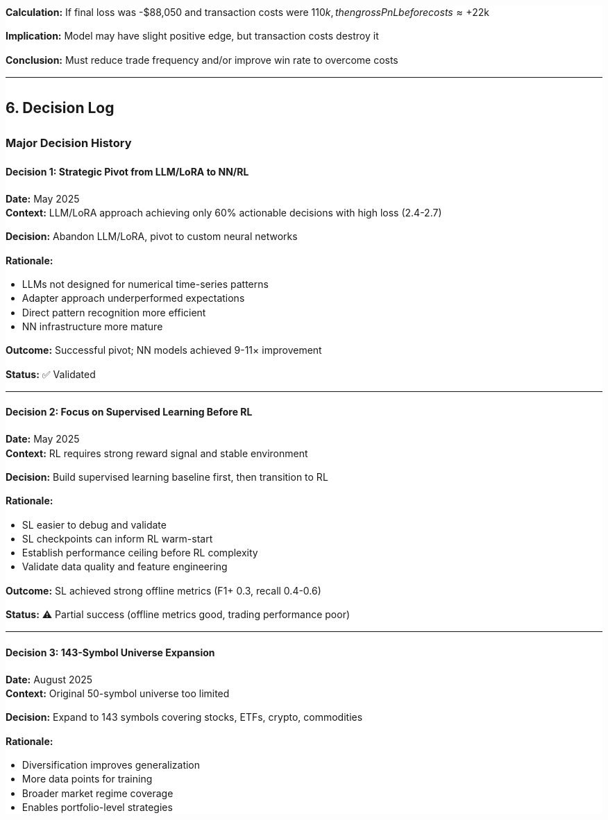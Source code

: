 **Calculation:** If final loss was -$88,050 and transaction costs were $110k, then gross PnL before costs ≈ +$22k

**Implication:** Model may have slight positive edge, but transaction costs destroy it

**Conclusion:** Must reduce trade frequency and/or improve win rate to overcome costs

---

## 6. Decision Log

### Major Decision History

#### Decision 1: Strategic Pivot from LLM/LoRA to NN/RL
**Date:** May 2025  
**Context:** LLM/LoRA approach achieving only 60% actionable decisions with high loss (2.4-2.7)

**Decision:** Abandon LLM/LoRA, pivot to custom neural networks

**Rationale:**
- LLMs not designed for numerical time-series patterns
- Adapter approach underperformed expectations
- Direct pattern recognition more efficient
- NN infrastructure more mature

**Outcome:** Successful pivot; NN models achieved 9-11× improvement

**Status:** ✅ Validated

---

#### Decision 2: Focus on Supervised Learning Before RL
**Date:** May 2025  
**Context:** RL requires strong reward signal and stable environment

**Decision:** Build supervised learning baseline first, then transition to RL

**Rationale:**
- SL easier to debug and validate
- SL checkpoints can inform RL warm-start
- Establish performance ceiling before RL complexity
- Validate data quality and feature engineering

**Outcome:** SL achieved strong offline metrics (F1+ 0.3, recall 0.4-0.6)

**Status:** ⚠️ Partial success (offline metrics good, trading performance poor)

---

#### Decision 3: 143-Symbol Universe Expansion
**Date:** August 2025  
**Context:** Original 50-symbol universe too limited

**Decision:** Expand to 143 symbols covering stocks, ETFs, crypto, commodities

**Rationale:**
- Diversification improves generalization
- More data points for training
- Broader market regime coverage
- Enables portfolio-level strategies
